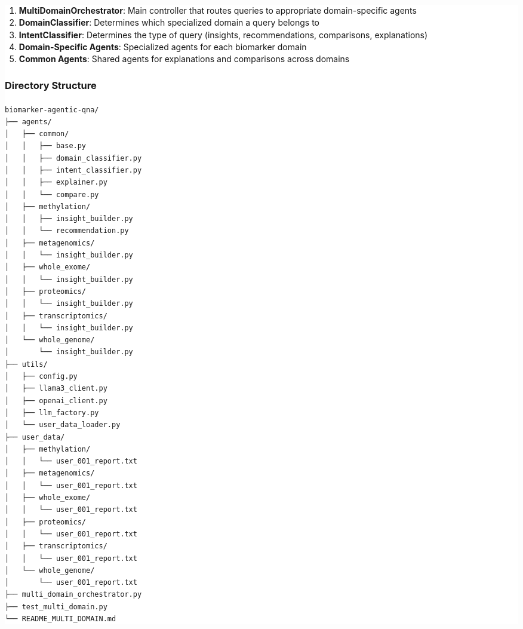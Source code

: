 1. **MultiDomainOrchestrator**: Main controller that routes queries to appropriate domain-specific agents
2. **DomainClassifier**: Determines which specialized domain a query belongs to
3. **IntentClassifier**: Determines the type of query (insights, recommendations, comparisons, explanations)
4. **Domain-Specific Agents**: Specialized agents for each biomarker domain
5. **Common Agents**: Shared agents for explanations and comparisons across domains

### Directory Structure

```
biomarker-agentic-qna/
├── agents/
│   ├── common/
│   │   ├── base.py
│   │   ├── domain_classifier.py
│   │   ├── intent_classifier.py
│   │   ├── explainer.py
│   │   └── compare.py
│   ├── methylation/
│   │   ├── insight_builder.py
│   │   └── recommendation.py
│   ├── metagenomics/
│   │   └── insight_builder.py
│   ├── whole_exome/
│   │   └── insight_builder.py
│   ├── proteomics/
│   │   └── insight_builder.py
│   ├── transcriptomics/
│   │   └── insight_builder.py
│   └── whole_genome/
│       └── insight_builder.py
├── utils/
│   ├── config.py
│   ├── llama3_client.py
│   ├── openai_client.py
│   ├── llm_factory.py
│   └── user_data_loader.py
├── user_data/
│   ├── methylation/
│   │   └── user_001_report.txt
│   ├── metagenomics/
│   │   └── user_001_report.txt
│   ├── whole_exome/
│   │   └── user_001_report.txt
│   ├── proteomics/
│   │   └── user_001_report.txt
│   ├── transcriptomics/
│   │   └── user_001_report.txt
│   └── whole_genome/
│       └── user_001_report.txt
├── multi_domain_orchestrator.py
├── test_multi_domain.py
└── README_MULTI_DOMAIN.md
```
